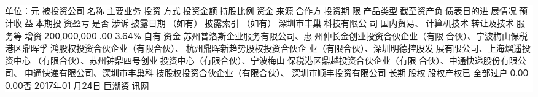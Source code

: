 单位：元
被投资公司
名称
主要业务
投资
方式
投资金额
持股比例
资金
来源
合作方
投资期
限
产品类型
截至资产负
债表日的进
展情况
预计收
益
本期投
资盈亏
是否
涉诉
披露日期
（如有）
披露索引
（如有）
深圳市丰巢
科技有限公
司
国内贸易、
计算机技术
转让及技术
服务等
增资
200,000,000
.00
3.64%
自有
资金
苏州普洛斯企业服务有限公司、惠
州仲长金创业投资合伙企业（有限
合伙）、宁波梅山保税港区鼎晖孚
鸿股权投资合伙企业（有限合伙）、
杭州鼎晖新趋势股权投资合伙企
业（有限合伙）、深圳明德控股发
展有限公司、上海熠遥投资中心
（有限合伙）、苏州钟鼎四号创业
投资中心（有限合伙）、宁波梅山
保税港区鼎越投资合伙企业（有限
合伙）、中通快递股份有限公司、
申通快递有限公司、深圳市丰巢科
技股权投资合伙企业（有限合伙）、
深圳市顺丰投资有限公司
长期
股权
股权产权已
全部过户
0.00
0.00否
2017年01
月24日
巨潮资
讯网